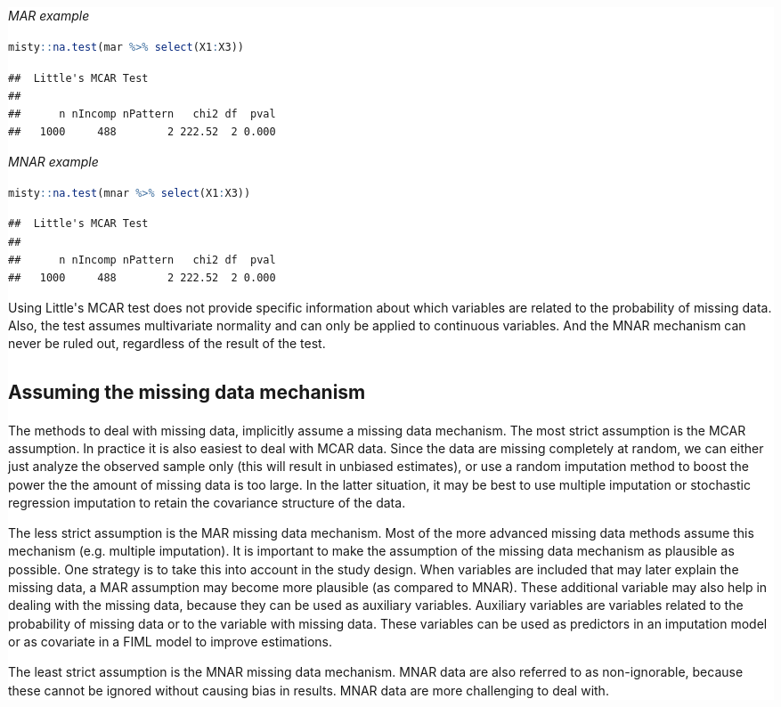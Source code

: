 *MAR example*

```r
misty::na.test(mar %>% select(X1:X3))
```

```
##  Little's MCAR Test
## 
##      n nIncomp nPattern   chi2 df  pval 
##   1000     488        2 222.52  2 0.000
```

*MNAR example*

```r
misty::na.test(mnar %>% select(X1:X3))
```

```
##  Little's MCAR Test
## 
##      n nIncomp nPattern   chi2 df  pval 
##   1000     488        2 222.52  2 0.000
```


Using Little's MCAR test does not provide specific information about which variables are related to the probability of missing data. Also, the test assumes multivariate normality and can only be applied to continuous variables. And the MNAR mechanism can never be ruled out, regardless of the result of the test. 








## Assuming the missing data mechanism

The methods to deal with missing data, implicitly assume a missing data mechanism. The most strict assumption is the MCAR assumption. In practice it is also easiest to deal with MCAR data. Since the data are missing completely at random, we can either just analyze the observed sample only (this will result in unbiased estimates), or use a random imputation method to boost the power the the amount of missing data is too large. In the latter situation, it may be best to use multiple imputation or stochastic regression imputation to retain the covariance structure of the data. 

The less strict assumption is the MAR missing data mechanism. Most of the more advanced missing data methods assume this mechanism (e.g. multiple imputation). It is important to make the assumption of the missing data mechanism as plausible as possible. One strategy is to take this into account in the study design. When variables are included that may later explain the missing data, a MAR assumption may become more plausible (as compared to MNAR). These additional variable may also help in dealing with the missing data, because they can be used as auxiliary variables. Auxiliary variables are variables related to the probability of missing data or to the variable with missing data. These variables can be used as predictors in an imputation model or as covariate in a FIML model to improve estimations.

The least strict assumption is the MNAR missing data mechanism. MNAR data are also referred to as non-ignorable, because these cannot be ignored without causing bias in results. MNAR data are more challenging to deal with. 


